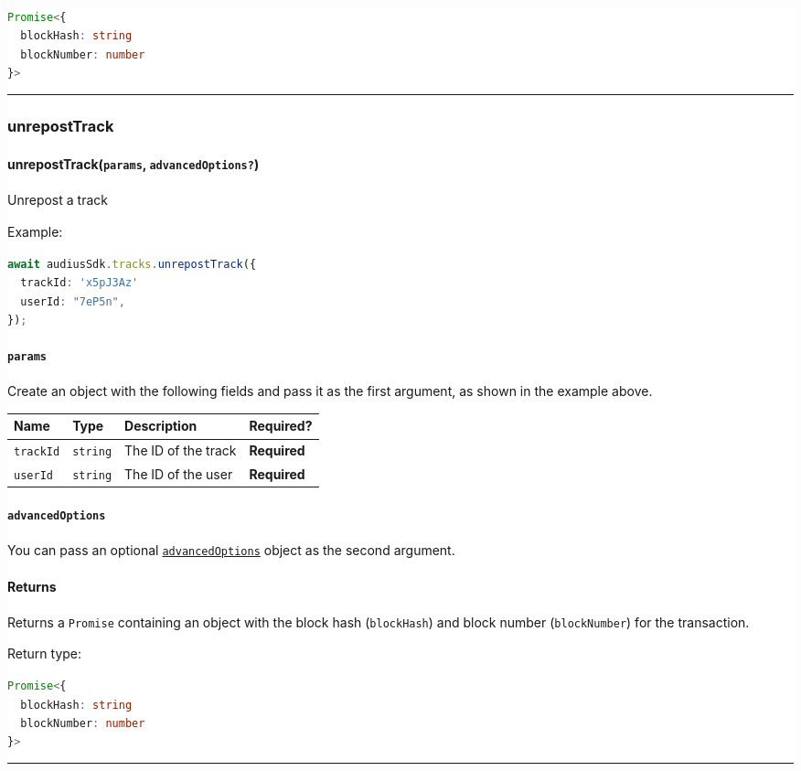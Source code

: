 ```ts
Promise<{
  blockHash: string
  blockNumber: number
}>
```

---

### unrepostTrack

#### unrepostTrack(`params`, `advancedOptions?`)

Unrepost a track

Example:

```typescript
await audiusSdk.tracks.unrepostTrack({
  trackId: 'x5pJ3Az'
  userId: "7eP5n",
});
```

#### `params`

Create an object with the following fields and pass it as the first argument, as shown in the
example above.

| Name      | Type     | Description         | Required?    |
| :-------- | :------- | :------------------ | :----------- |
| `trackId` | `string` | The ID of the track | **Required** |
| `userId`  | `string` | The ID of the user  | **Required** |

#### `advancedOptions`

You can pass an optional [`advancedOptions`](/developers/advancedOptions) object as the second
argument.

#### Returns

Returns a `Promise` containing an object with the block hash (`blockHash`) and block number
(`blockNumber`) for the transaction.

Return type:

```ts
Promise<{
  blockHash: string
  blockNumber: number
}>
```

---
